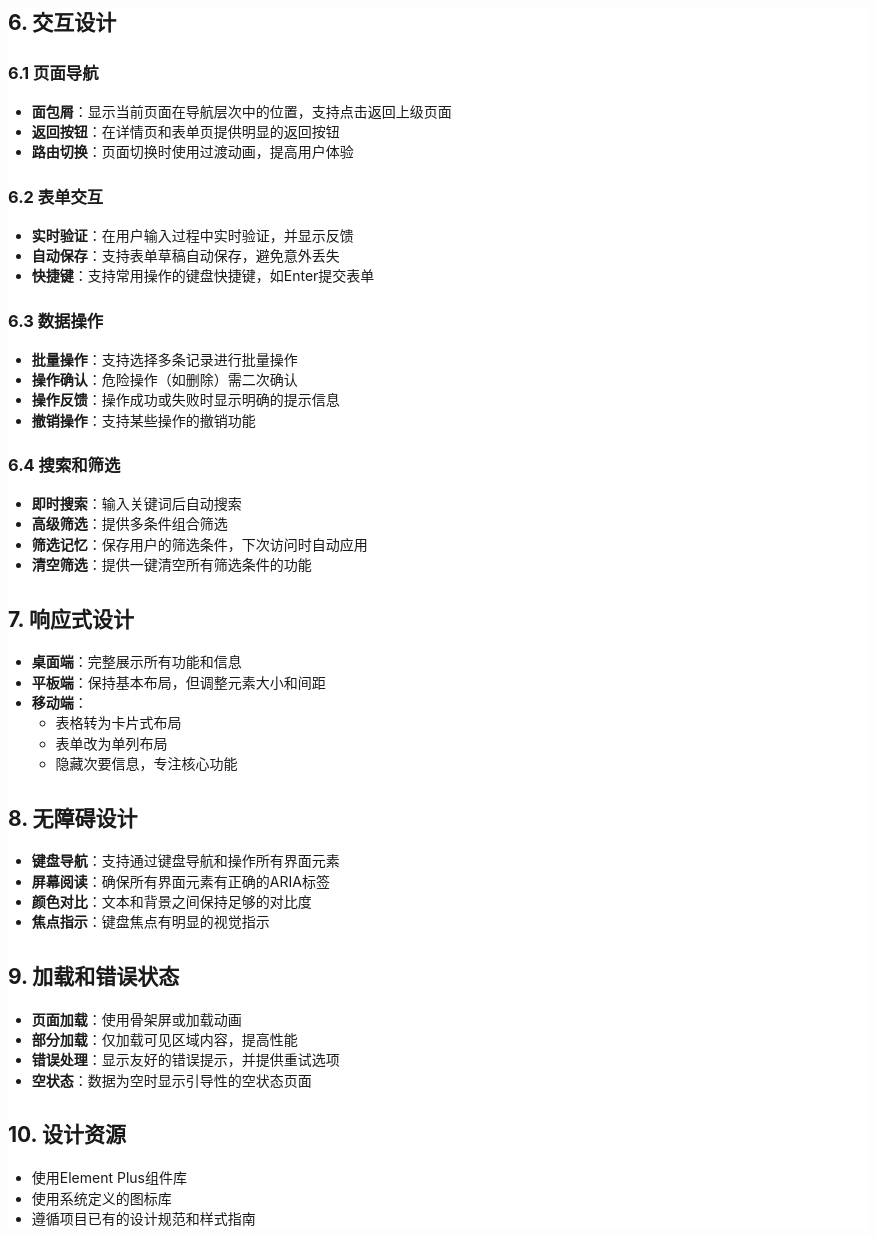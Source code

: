 ## 6. 交互设计

### 6.1 页面导航

- **面包屑**：显示当前页面在导航层次中的位置，支持点击返回上级页面
- **返回按钮**：在详情页和表单页提供明显的返回按钮
- **路由切换**：页面切换时使用过渡动画，提高用户体验

### 6.2 表单交互

- **实时验证**：在用户输入过程中实时验证，并显示反馈
- **自动保存**：支持表单草稿自动保存，避免意外丢失
- **快捷键**：支持常用操作的键盘快捷键，如Enter提交表单

### 6.3 数据操作

- **批量操作**：支持选择多条记录进行批量操作
- **操作确认**：危险操作（如删除）需二次确认
- **操作反馈**：操作成功或失败时显示明确的提示信息
- **撤销操作**：支持某些操作的撤销功能

### 6.4 搜索和筛选

- **即时搜索**：输入关键词后自动搜索
- **高级筛选**：提供多条件组合筛选
- **筛选记忆**：保存用户的筛选条件，下次访问时自动应用
- **清空筛选**：提供一键清空所有筛选条件的功能

## 7. 响应式设计

- **桌面端**：完整展示所有功能和信息
- **平板端**：保持基本布局，但调整元素大小和间距
- **移动端**：
  - 表格转为卡片式布局
  - 表单改为单列布局
  - 隐藏次要信息，专注核心功能

## 8. 无障碍设计

- **键盘导航**：支持通过键盘导航和操作所有界面元素
- **屏幕阅读**：确保所有界面元素有正确的ARIA标签
- **颜色对比**：文本和背景之间保持足够的对比度
- **焦点指示**：键盘焦点有明显的视觉指示

## 9. 加载和错误状态

- **页面加载**：使用骨架屏或加载动画
- **部分加载**：仅加载可见区域内容，提高性能
- **错误处理**：显示友好的错误提示，并提供重试选项
- **空状态**：数据为空时显示引导性的空状态页面

## 10. 设计资源

- 使用Element Plus组件库
- 使用系统定义的图标库
- 遵循项目已有的设计规范和样式指南 